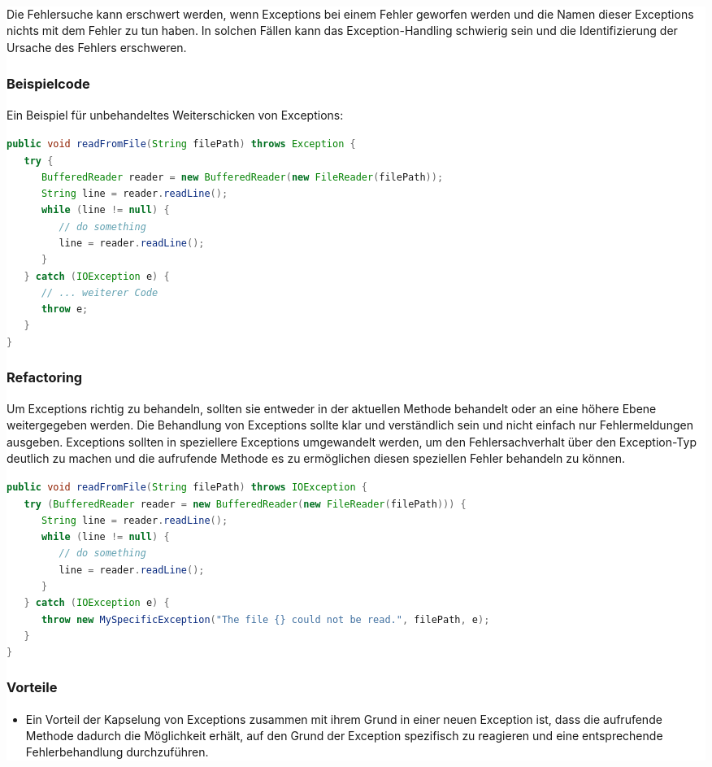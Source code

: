 Die Fehlersuche kann erschwert werden, wenn Exceptions bei einem Fehler geworfen werden und die Namen dieser Exceptions nichts mit dem Fehler zu tun haben.
In solchen Fällen kann das Exception-Handling schwierig sein und die Identifizierung der Ursache des Fehlers erschweren.

### Beispielcode

Ein Beispiel für unbehandeltes Weiterschicken von Exceptions:

```java
public void readFromFile(String filePath) throws Exception {
   try {
      BufferedReader reader = new BufferedReader(new FileReader(filePath));
      String line = reader.readLine();
      while (line != null) {
         // do something
         line = reader.readLine();
      }
   } catch (IOException e) {
      // ... weiterer Code
      throw e;
   }
}
```

### Refactoring

Um Exceptions richtig zu behandeln, sollten sie entweder in der aktuellen Methode behandelt oder an eine höhere Ebene weitergegeben werden.
Die Behandlung von Exceptions sollte klar und verständlich sein und nicht einfach nur Fehlermeldungen ausgeben.
Exceptions sollten in speziellere Exceptions umgewandelt werden, um den Fehlersachverhalt über den Exception-Typ deutlich zu machen und die aufrufende Methode es zu ermöglichen diesen speziellen Fehler behandeln zu können.

```java
public void readFromFile(String filePath) throws IOException {
   try (BufferedReader reader = new BufferedReader(new FileReader(filePath))) {
      String line = reader.readLine();
      while (line != null) {
         // do something
         line = reader.readLine();
      }
   } catch (IOException e) {
      throw new MySpecificException("The file {} could not be read.", filePath, e);
   }
}
```

### Vorteile

- Ein Vorteil der Kapselung von Exceptions zusammen mit ihrem Grund in einer neuen Exception ist, dass die aufrufende Methode dadurch die Möglichkeit erhält, auf den Grund der Exception spezifisch zu reagieren und eine entsprechende Fehlerbehandlung durchzuführen.
